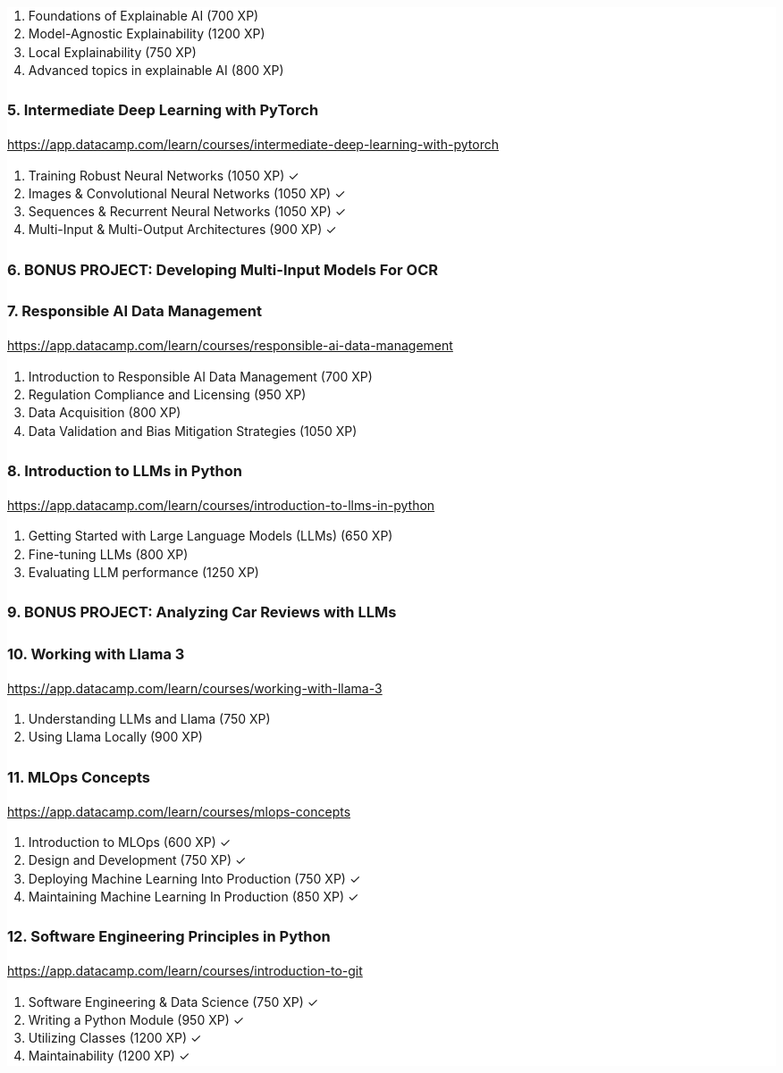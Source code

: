 1. Foundations of Explainable AI (700 XP)
2. Model-Agnostic Explainability (1200 XP)
3. Local Explainability (750 XP)
4. Advanced topics in explainable AI (800 XP)

### 5. Intermediate Deep Learning with PyTorch
https://app.datacamp.com/learn/courses/intermediate-deep-learning-with-pytorch

1. Training Robust Neural Networks (1050 XP) ✓
2. Images & Convolutional Neural Networks (1050 XP) ✓
3. Sequences & Recurrent Neural Networks (1050 XP) ✓
4. Multi-Input & Multi-Output Architectures (900 XP) ✓

### 6. BONUS PROJECT: Developing Multi-Input Models For OCR

### 7. Responsible AI Data Management
https://app.datacamp.com/learn/courses/responsible-ai-data-management

1. Introduction to Responsible AI Data Management (700 XP)
2. Regulation Compliance and Licensing (950 XP)
3. Data Acquisition (800 XP)
4. Data Validation and Bias Mitigation Strategies (1050 XP)


### 8. Introduction to LLMs in Python
https://app.datacamp.com/learn/courses/introduction-to-llms-in-python

1. Getting Started with Large Language Models (LLMs) (650 XP)
2. Fine-tuning LLMs (800 XP)
3. Evaluating LLM performance (1250 XP)

### 9. BONUS PROJECT: Analyzing Car Reviews with LLMs

### 10. Working with Llama 3
https://app.datacamp.com/learn/courses/working-with-llama-3

1. Understanding LLMs and Llama (750 XP)
2. Using Llama Locally (900 XP)

### 11. MLOps Concepts
https://app.datacamp.com/learn/courses/mlops-concepts

1. Introduction to MLOps (600 XP) ✓
2. Design and Development (750 XP) ✓
3. Deploying Machine Learning Into Production (750 XP) ✓
4. Maintaining Machine Learning In Production (850 XP) ✓

### 12. Software Engineering Principles in Python
https://app.datacamp.com/learn/courses/introduction-to-git

1. Software Engineering & Data Science (750 XP) ✓
2. Writing a Python Module (950 XP) ✓
3. Utilizing Classes (1200 XP) ✓
4. Maintainability (1200 XP) ✓
